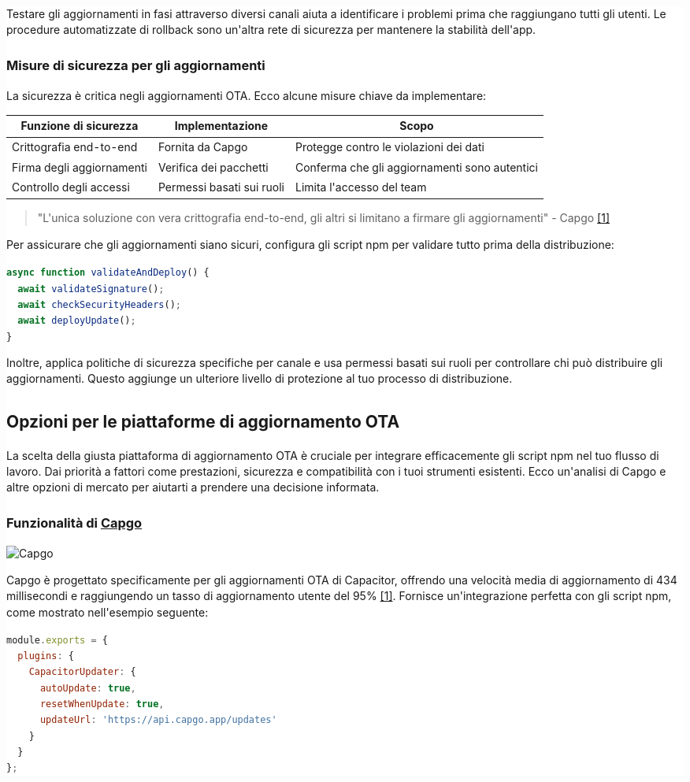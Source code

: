 Testare gli aggiornamenti in fasi attraverso diversi canali aiuta a identificare i problemi prima che raggiungano tutti gli utenti. Le procedure automatizzate di rollback sono un'altra rete di sicurezza per mantenere la stabilità dell'app.

### Misure di sicurezza per gli aggiornamenti

La sicurezza è critica negli aggiornamenti OTA. Ecco alcune misure chiave da implementare:

| Funzione di sicurezza | Implementazione | Scopo |
| --- | --- | --- |
| Crittografia end-to-end | Fornita da Capgo | Protegge contro le violazioni dei dati |
| Firma degli aggiornamenti | Verifica dei pacchetti | Conferma che gli aggiornamenti sono autentici |
| Controllo degli accessi | Permessi basati sui ruoli | Limita l'accesso del team |

> "L'unica soluzione con vera crittografia end-to-end, gli altri si limitano a firmare gli aggiornamenti" - Capgo [\[1\]](https://capgo.app/)

Per assicurare che gli aggiornamenti siano sicuri, configura gli script npm per validare tutto prima della distribuzione:

```javascript
async function validateAndDeploy() {
  await validateSignature();
  await checkSecurityHeaders();
  await deployUpdate();
}
```

Inoltre, applica politiche di sicurezza specifiche per canale e usa permessi basati sui ruoli per controllare chi può distribuire gli aggiornamenti. Questo aggiunge un ulteriore livello di protezione al tuo processo di distribuzione.

## Opzioni per le piattaforme di aggiornamento OTA

La scelta della giusta piattaforma di aggiornamento OTA è cruciale per integrare efficacemente gli script npm nel tuo flusso di lavoro. Dai priorità a fattori come prestazioni, sicurezza e compatibilità con i tuoi strumenti esistenti. Ecco un'analisi di Capgo e altre opzioni di mercato per aiutarti a prendere una decisione informata.

### Funzionalità di [Capgo](https://capgo.app/)

![Capgo](https://assets.seobotai.com/capgo.app/67fb02ab2e221594daf3f266/04cc402ef2e8f7dc781d2b86cd364db3.jpg)

Capgo è progettato specificamente per gli aggiornamenti OTA di Capacitor, offrendo una velocità media di aggiornamento di 434 millisecondi e raggiungendo un tasso di aggiornamento utente del 95% [\[1\]](https://capgo.app/). Fornisce un'integrazione perfetta con gli script npm, come mostrato nell'esempio seguente:

```javascript
module.exports = {
  plugins: {
    CapacitorUpdater: {
      autoUpdate: true,
      resetWhenUpdate: true,
      updateUrl: 'https://api.capgo.app/updates'
    }
  }
};
```

